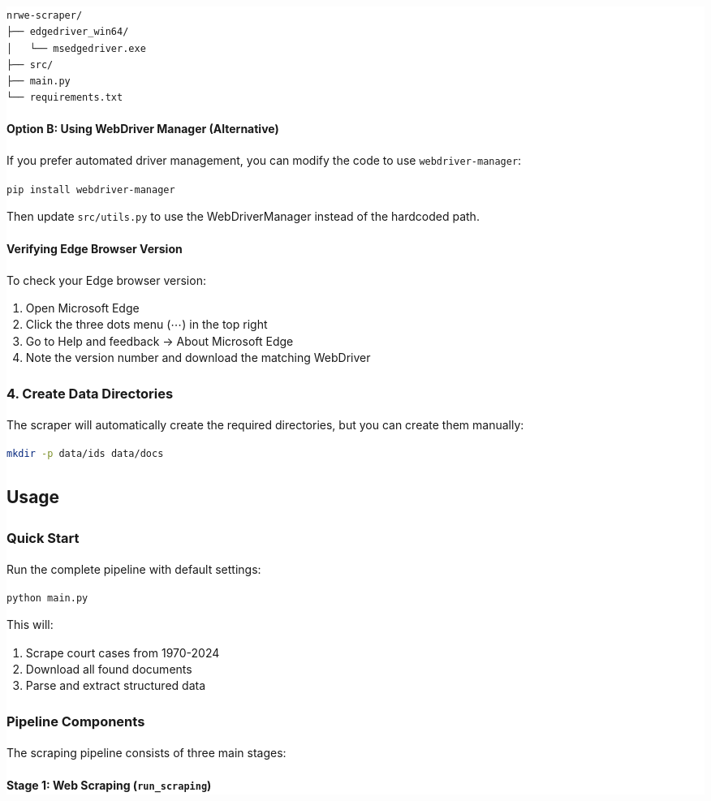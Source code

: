 ```
nrwe-scraper/
├── edgedriver_win64/
│   └── msedgedriver.exe
├── src/
├── main.py
└── requirements.txt
```

#### Option B: Using WebDriver Manager (Alternative)

If you prefer automated driver management, you can modify the code to use `webdriver-manager`:

```bash
pip install webdriver-manager
```

Then update `src/utils.py` to use the WebDriverManager instead of the hardcoded path.

#### Verifying Edge Browser Version

To check your Edge browser version:
1. Open Microsoft Edge
2. Click the three dots menu (⋯) in the top right
3. Go to Help and feedback → About Microsoft Edge
4. Note the version number and download the matching WebDriver

### 4. Create Data Directories

The scraper will automatically create the required directories, but you can create them manually:

```bash
mkdir -p data/ids data/docs
```

## Usage

### Quick Start

Run the complete pipeline with default settings:

```bash
python main.py
```

This will:
1. Scrape court cases from 1970-2024
2. Download all found documents
3. Parse and extract structured data

### Pipeline Components

The scraping pipeline consists of three main stages:

#### Stage 1: Web Scraping (`run_scraping`)
